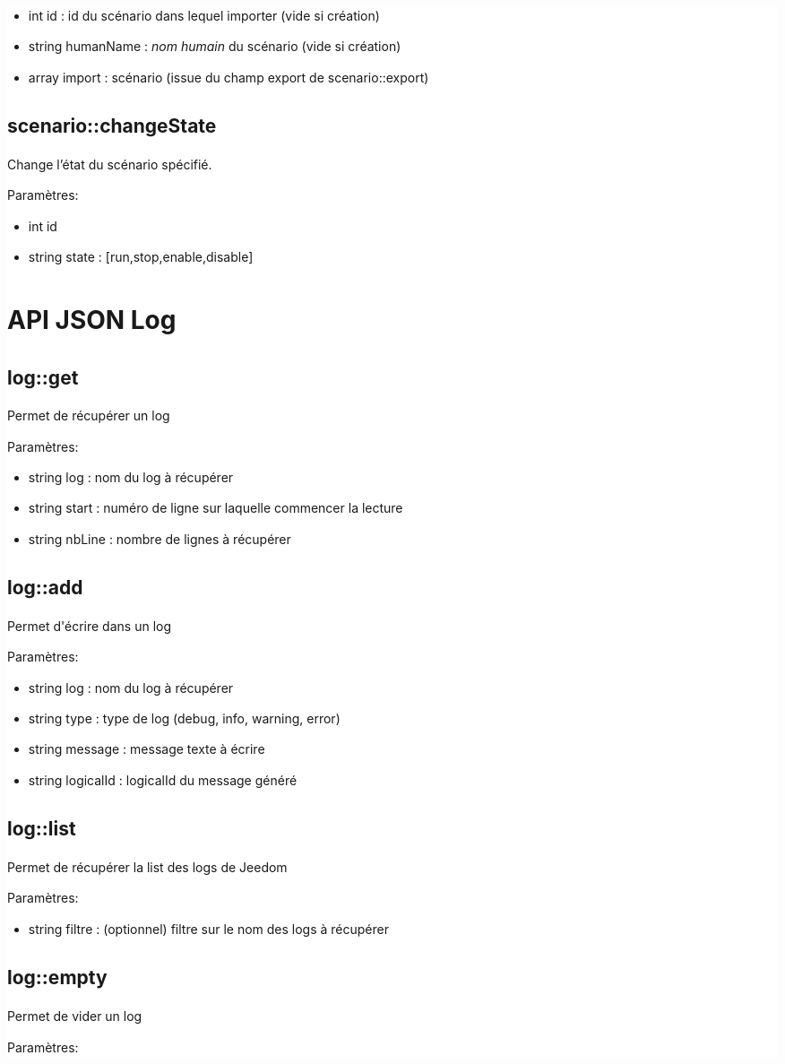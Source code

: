 - int id : id du scénario dans lequel importer (vide si création)

- string humanName : _nom humain_ du scénario (vide si création)

- array import : scénario (issue du champ export de scenario::export)

## scenario::changeState

Change l’état du scénario spécifié.

Paramètres:

- int id

- string state : \[run,stop,enable,disable\]

# API JSON Log

## log::get

Permet de récupérer un log

Paramètres:

- string log : nom du log à récupérer

- string start : numéro de ligne sur laquelle commencer la lecture

- string nbLine : nombre de lignes à récupérer

## log::add

Permet d'écrire dans un log

Paramètres:

- string log : nom du log à récupérer

- string type : type de log (debug, info, warning, error)

- string message : message texte à écrire

- string logicalId : logicalId du message généré

## log::list

Permet de récupérer la list des logs de Jeedom

Paramètres:

- string filtre : (optionnel) filtre sur le nom des logs à récupérer

## log::empty

Permet de vider un log

Paramètres:

